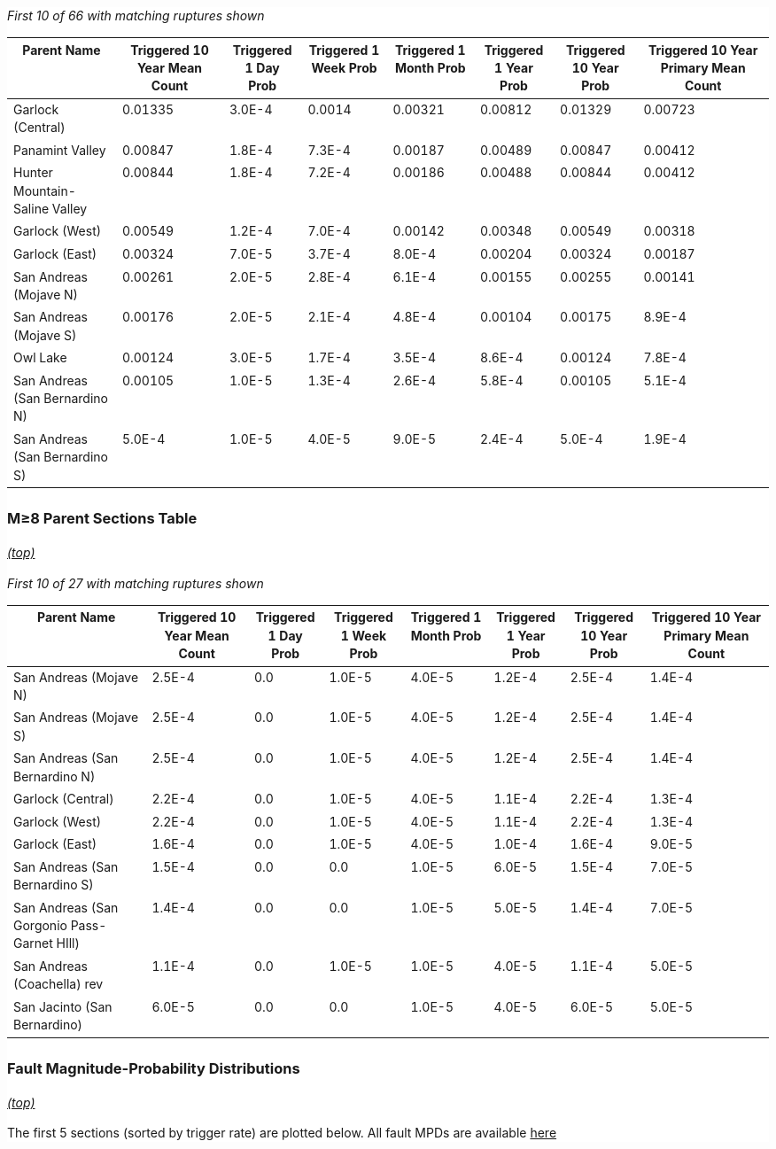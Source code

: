 *First 10 of 66 with matching ruptures shown*

| Parent Name | Triggered 10 Year Mean Count | Triggered 1 Day Prob | Triggered 1 Week Prob | Triggered 1 Month Prob | Triggered 1 Year Prob | Triggered 10 Year Prob | Triggered 10 Year Primary Mean Count |
|-----|-----|-----|-----|-----|-----|-----|-----|
| Garlock (Central) | 0.01335 | 3.0E-4 | 0.0014 | 0.00321 | 0.00812 | 0.01329 | 0.00723 |
| Panamint Valley | 0.00847 | 1.8E-4 | 7.3E-4 | 0.00187 | 0.00489 | 0.00847 | 0.00412 |
| Hunter Mountain-Saline Valley | 0.00844 | 1.8E-4 | 7.2E-4 | 0.00186 | 0.00488 | 0.00844 | 0.00412 |
| Garlock (West) | 0.00549 | 1.2E-4 | 7.0E-4 | 0.00142 | 0.00348 | 0.00549 | 0.00318 |
| Garlock (East) | 0.00324 | 7.0E-5 | 3.7E-4 | 8.0E-4 | 0.00204 | 0.00324 | 0.00187 |
| San Andreas (Mojave N) | 0.00261 | 2.0E-5 | 2.8E-4 | 6.1E-4 | 0.00155 | 0.00255 | 0.00141 |
| San Andreas (Mojave S) | 0.00176 | 2.0E-5 | 2.1E-4 | 4.8E-4 | 0.00104 | 0.00175 | 8.9E-4 |
| Owl Lake | 0.00124 | 3.0E-5 | 1.7E-4 | 3.5E-4 | 8.6E-4 | 0.00124 | 7.8E-4 |
| San Andreas (San Bernardino N) | 0.00105 | 1.0E-5 | 1.3E-4 | 2.6E-4 | 5.8E-4 | 0.00105 | 5.1E-4 |
| San Andreas (San Bernardino S) | 5.0E-4 | 1.0E-5 | 4.0E-5 | 9.0E-5 | 2.4E-4 | 5.0E-4 | 1.9E-4 |

### M≥8 Parent Sections Table
*[(top)](#table-of-contents)*

*First 10 of 27 with matching ruptures shown*

| Parent Name | Triggered 10 Year Mean Count | Triggered 1 Day Prob | Triggered 1 Week Prob | Triggered 1 Month Prob | Triggered 1 Year Prob | Triggered 10 Year Prob | Triggered 10 Year Primary Mean Count |
|-----|-----|-----|-----|-----|-----|-----|-----|
| San Andreas (Mojave N) | 2.5E-4 | 0.0 | 1.0E-5 | 4.0E-5 | 1.2E-4 | 2.5E-4 | 1.4E-4 |
| San Andreas (Mojave S) | 2.5E-4 | 0.0 | 1.0E-5 | 4.0E-5 | 1.2E-4 | 2.5E-4 | 1.4E-4 |
| San Andreas (San Bernardino N) | 2.5E-4 | 0.0 | 1.0E-5 | 4.0E-5 | 1.2E-4 | 2.5E-4 | 1.4E-4 |
| Garlock (Central) | 2.2E-4 | 0.0 | 1.0E-5 | 4.0E-5 | 1.1E-4 | 2.2E-4 | 1.3E-4 |
| Garlock (West) | 2.2E-4 | 0.0 | 1.0E-5 | 4.0E-5 | 1.1E-4 | 2.2E-4 | 1.3E-4 |
| Garlock (East) | 1.6E-4 | 0.0 | 1.0E-5 | 4.0E-5 | 1.0E-4 | 1.6E-4 | 9.0E-5 |
| San Andreas (San Bernardino S) | 1.5E-4 | 0.0 | 0.0 | 1.0E-5 | 6.0E-5 | 1.5E-4 | 7.0E-5 |
| San Andreas (San Gorgonio Pass-Garnet HIll) | 1.4E-4 | 0.0 | 0.0 | 1.0E-5 | 5.0E-5 | 1.4E-4 | 7.0E-5 |
| San Andreas (Coachella) rev | 1.1E-4 | 0.0 | 1.0E-5 | 1.0E-5 | 4.0E-5 | 1.1E-4 | 5.0E-5 |
| San Jacinto (San Bernardino) | 6.0E-5 | 0.0 | 0.0 | 1.0E-5 | 4.0E-5 | 6.0E-5 | 5.0E-5 |

### Fault Magnitude-Probability Distributions
*[(top)](#table-of-contents)*

The first 5 sections (sorted by trigger rate) are plotted below. All fault MPDs are available [here](plots/parent_sect_mpds/README.md)
